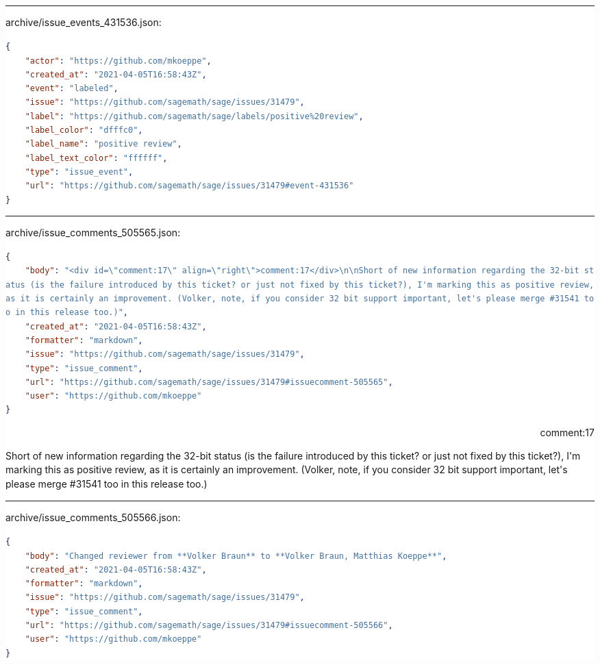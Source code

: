 

---

archive/issue_events_431536.json:
```json
{
    "actor": "https://github.com/mkoeppe",
    "created_at": "2021-04-05T16:58:43Z",
    "event": "labeled",
    "issue": "https://github.com/sagemath/sage/issues/31479",
    "label": "https://github.com/sagemath/sage/labels/positive%20review",
    "label_color": "dfffc0",
    "label_name": "positive review",
    "label_text_color": "ffffff",
    "type": "issue_event",
    "url": "https://github.com/sagemath/sage/issues/31479#event-431536"
}
```



---

archive/issue_comments_505565.json:
```json
{
    "body": "<div id=\"comment:17\" align=\"right\">comment:17</div>\n\nShort of new information regarding the 32-bit status (is the failure introduced by this ticket? or just not fixed by this ticket?), I'm marking this as positive review, as it is certainly an improvement. (Volker, note, if you consider 32 bit support important, let's please merge #31541 too in this release too.)",
    "created_at": "2021-04-05T16:58:43Z",
    "formatter": "markdown",
    "issue": "https://github.com/sagemath/sage/issues/31479",
    "type": "issue_comment",
    "url": "https://github.com/sagemath/sage/issues/31479#issuecomment-505565",
    "user": "https://github.com/mkoeppe"
}
```

<div id="comment:17" align="right">comment:17</div>

Short of new information regarding the 32-bit status (is the failure introduced by this ticket? or just not fixed by this ticket?), I'm marking this as positive review, as it is certainly an improvement. (Volker, note, if you consider 32 bit support important, let's please merge #31541 too in this release too.)



---

archive/issue_comments_505566.json:
```json
{
    "body": "Changed reviewer from **Volker Braun** to **Volker Braun, Matthias Koeppe**",
    "created_at": "2021-04-05T16:58:43Z",
    "formatter": "markdown",
    "issue": "https://github.com/sagemath/sage/issues/31479",
    "type": "issue_comment",
    "url": "https://github.com/sagemath/sage/issues/31479#issuecomment-505566",
    "user": "https://github.com/mkoeppe"
}
```
